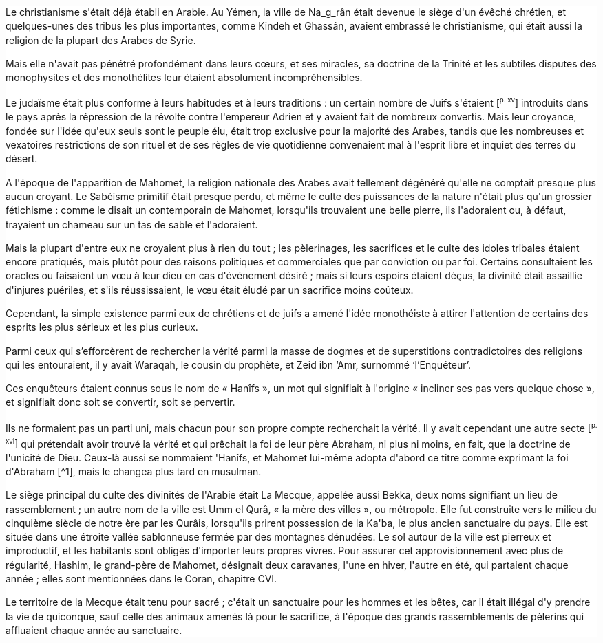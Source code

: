 Le christianisme s'était déjà établi en Arabie. Au Yémen, la ville de Na_g_rân était devenue le siège d'un évêché chrétien, et quelques-unes des tribus les plus importantes, comme Kindeh et Ghassân, avaient embrassé le christianisme, qui était aussi la religion de la plupart des Arabes de Syrie.

Mais elle n'avait pas pénétré profondément dans leurs cœurs, et ses miracles, sa doctrine de la Trinité et les subtiles disputes des monophysites et des monothélites leur étaient absolument incompréhensibles.

Le judaïsme était plus conforme à leurs habitudes et à leurs traditions : un certain nombre de Juifs s'étaient <span id="pxv">[<sup><small>p. xv</small></sup>]</span> introduits dans le pays après la répression de la révolte contre l'empereur Adrien et y avaient fait de nombreux convertis. Mais leur croyance, fondée sur l'idée qu'eux seuls sont le peuple élu, était trop exclusive pour la majorité des Arabes, tandis que les nombreuses et vexatoires restrictions de son rituel et de ses règles de vie quotidienne convenaient mal à l'esprit libre et inquiet des terres du désert.

A l'époque de l'apparition de Mahomet, la religion nationale des Arabes avait tellement dégénéré qu'elle ne comptait presque plus aucun croyant. Le Sabéisme primitif était presque perdu, et même le culte des puissances de la nature n'était plus qu'un grossier fétichisme : comme le disait un contemporain de Mahomet, lorsqu'ils trouvaient une belle pierre, ils l'adoraient ou, à défaut, trayaient un chameau sur un tas de sable et l'adoraient.

Mais la plupart d'entre eux ne croyaient plus à rien du tout ; les pèlerinages, les sacrifices et le culte des idoles tribales étaient encore pratiqués, mais plutôt pour des raisons politiques et commerciales que par conviction ou par foi. Certains consultaient les oracles ou faisaient un vœu à leur dieu en cas d'événement désiré ; mais si leurs espoirs étaient déçus, la divinité était assaillie d'injures puériles, et s'ils réussissaient, le vœu était éludé par un sacrifice moins coûteux.

Cependant, la simple existence parmi eux de chrétiens et de juifs a amené l'idée monothéiste à attirer l'attention de certains des esprits les plus sérieux et les plus curieux.

Parmi ceux qui s’efforcèrent de rechercher la vérité parmi la masse de dogmes et de superstitions contradictoires des religions qui les entouraient, il y avait Waraqah, le cousin du prophète, et Zeid ibn ‘Amr, surnommé ‘l’Enquêteur’.

Ces enquêteurs étaient connus sous le nom de « Hanîfs », un mot qui signifiait à l'origine « incliner ses pas vers quelque chose », et signifiait donc soit se convertir, soit se pervertir.

Ils ne formaient pas un parti uni, mais chacun pour son propre compte recherchait la vérité. Il y avait cependant une autre secte <span id="pxvi">[<sup><small>p. xvi</small></sup>]</span> qui prétendait avoir trouvé la vérité et qui prêchait la foi de leur père Abraham, ni plus ni moins, en fait, que la doctrine de l'unicité de Dieu. Ceux-là aussi se nommaient 'Hanîfs, et Mahomet lui-même adopta d'abord ce titre comme exprimant la foi d'Abraham [^1], mais le changea plus tard en musulman.

Le siège principal du culte des divinités de l'Arabie était La Mecque, appelée aussi Bekka, deux noms signifiant un lieu de rassemblement ; un autre nom de la ville est Umm el Qurâ, « la mère des villes », ou métropole. Elle fut construite vers le milieu du cinquième siècle de notre ère par les Qurâis, lorsqu'ils prirent possession de la Ka'ba, le plus ancien sanctuaire du pays. Elle est située dans une étroite vallée sablonneuse fermée par des montagnes dénudées. Le sol autour de la ville est pierreux et improductif, et les habitants sont obligés d'importer leurs propres vivres. Pour assurer cet approvisionnement avec plus de régularité, Hashim, le grand-père de Mahomet, désignait deux caravanes, l'une en hiver, l'autre en été, qui partaient chaque année ; elles sont mentionnées dans le Coran, chapitre CVI.

Le territoire de la Mecque était tenu pour sacré ; c'était un sanctuaire pour les hommes et les bêtes, car il était illégal d'y prendre la vie de quiconque, sauf celle des animaux amenés là pour le sacrifice, à l'époque des grands rassemblements de pèlerins qui affluaient chaque année au sanctuaire.
